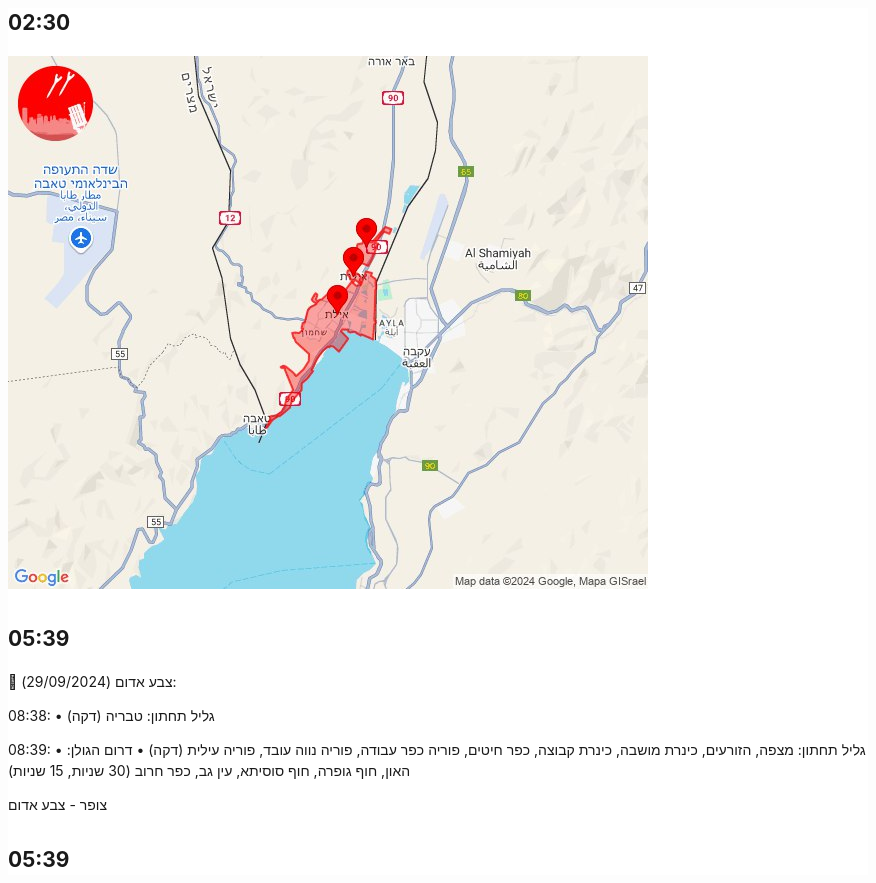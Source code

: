 ## 02:30

![Photo](images/27434.jpg)

## 05:39

🔴 צבע אדום (29/09/2024):

08:38:
• גליל תחתון: טבריה (דקה)

08:39:
• גליל תחתון: מצפה, הזורעים, כינרת מושבה, כינרת קבוצה, כפר חיטים, פוריה כפר עבודה, פוריה נווה עובד, פוריה עילית (דקה)
• דרום הגולן: האון, חוף גופרה, חוף סוסיתא, עין גב, כפר חרוב (30 שניות, 15 שניות)

צופר - צבע אדום

## 05:39
